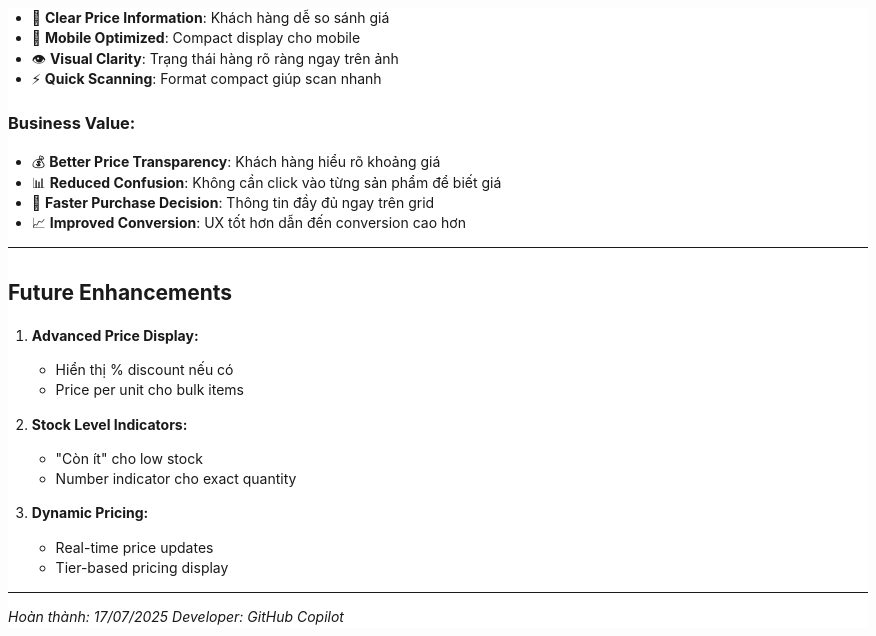 - 🎯 **Clear Price Information**: Khách hàng dễ so sánh giá
- 📱 **Mobile Optimized**: Compact display cho mobile
- 👁️ **Visual Clarity**: Trạng thái hàng rõ ràng ngay trên ảnh
- ⚡ **Quick Scanning**: Format compact giúp scan nhanh

### **Business Value:**

- 💰 **Better Price Transparency**: Khách hàng hiểu rõ khoảng giá
- 📊 **Reduced Confusion**: Không cần click vào từng sản phẩm để biết giá
- 🛒 **Faster Purchase Decision**: Thông tin đầy đủ ngay trên grid
- 📈 **Improved Conversion**: UX tốt hơn dẫn đến conversion cao hơn

---

## Future Enhancements

1. **Advanced Price Display:**

   - Hiển thị % discount nếu có
   - Price per unit cho bulk items

2. **Stock Level Indicators:**

   - "Còn ít" cho low stock
   - Number indicator cho exact quantity

3. **Dynamic Pricing:**
   - Real-time price updates
   - Tier-based pricing display

---

_Hoàn thành: 17/07/2025_
_Developer: GitHub Copilot_
